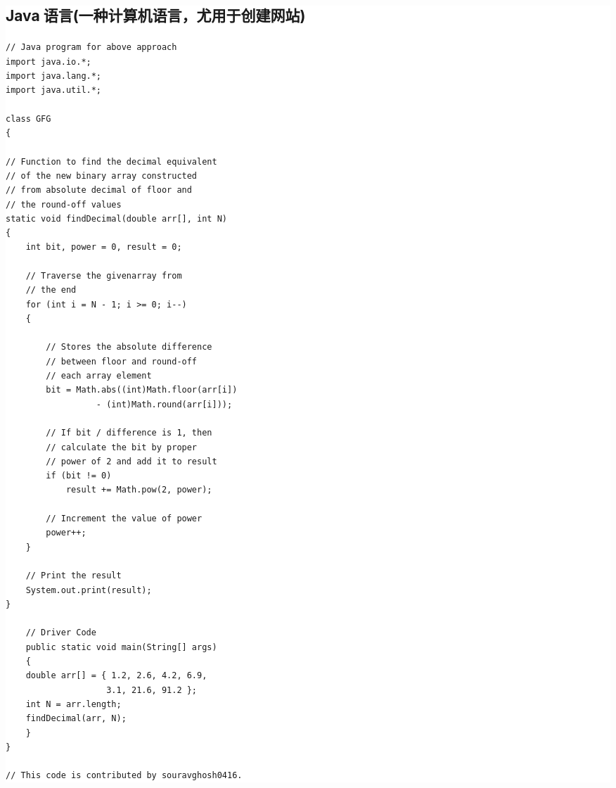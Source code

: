 ## Java 语言(一种计算机语言，尤用于创建网站)

```
// Java program for above approach
import java.io.*;
import java.lang.*;
import java.util.*;

class GFG
{

// Function to find the decimal equivalent
// of the new binary array constructed
// from absolute decimal of floor and
// the round-off values
static void findDecimal(double arr[], int N)
{
    int bit, power = 0, result = 0;

    // Traverse the givenarray from
    // the end
    for (int i = N - 1; i >= 0; i--)
    {

        // Stores the absolute difference
        // between floor and round-off
        // each array element
        bit = Math.abs((int)Math.floor(arr[i])
                  - (int)Math.round(arr[i]));

        // If bit / difference is 1, then
        // calculate the bit by proper
        // power of 2 and add it to result
        if (bit != 0)
            result += Math.pow(2, power);

        // Increment the value of power
        power++;
    }

    // Print the result
    System.out.print(result);
}

    // Driver Code
    public static void main(String[] args)
    {
    double arr[] = { 1.2, 2.6, 4.2, 6.9,
                    3.1, 21.6, 91.2 };
    int N = arr.length;
    findDecimal(arr, N);
    }
}

// This code is contributed by souravghosh0416.
```
